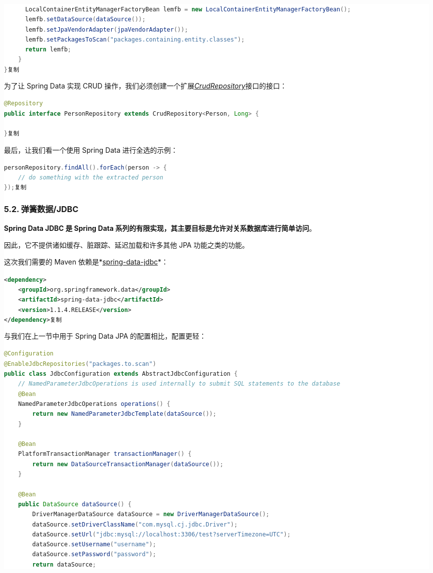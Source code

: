 ```java
      LocalContainerEntityManagerFactoryBean lemfb = new LocalContainerEntityManagerFactoryBean();
      lemfb.setDataSource(dataSource());
      lemfb.setJpaVendorAdapter(jpaVendorAdapter());
      lemfb.setPackagesToScan("packages.containing.entity.classes");
      return lemfb;
    }
}复制
```

为了让 Spring Data 实现 CRUD 操作，我们必须创建一个扩展[*CrudRepository*](https://docs.spring.io/spring-data/commons/docs/current/api/org/springframework/data/repository/CrudRepository.html)接口的接口：

```java
@Repository
public interface PersonRepository extends CrudRepository<Person, Long> {

}复制
```

最后，让我们看一个使用 Spring Data 进行全选的示例：

```java
personRepository.findAll().forEach(person -> {
    // do something with the extracted person
});复制
```

### 5.2. 弹簧数据/JDBC

**Spring Data JDBC 是 Spring Data 系列的有限实现，其主要目标是允许对关系数据库进行简单访问**。

因此，它不提供诸如缓存、脏跟踪、延迟加载和许多其他 JPA 功能之类的功能。

这次我们需要的 Maven 依赖是*[spring-data-jdbc](https://search.maven.org/classic/#artifactdetails|org.springframework.data|spring-data-jdbc|1.1.4.RELEASE|jar)*：

```xml
<dependency>
    <groupId>org.springframework.data</groupId>
    <artifactId>spring-data-jdbc</artifactId>
    <version>1.1.4.RELEASE</version>
</dependency>复制
```

与我们在上一节中用于 Spring Data JPA 的配置相比，配置更轻：

```java
@Configuration
@EnableJdbcRepositories("packages.to.scan")
public class JdbcConfiguration extends AbstractJdbcConfiguration {
    // NamedParameterJdbcOperations is used internally to submit SQL statements to the database
    @Bean
    NamedParameterJdbcOperations operations() {
        return new NamedParameterJdbcTemplate(dataSource());
    }

    @Bean
    PlatformTransactionManager transactionManager() {
        return new DataSourceTransactionManager(dataSource());
    }

    @Bean
    public DataSource dataSource() {
        DriverManagerDataSource dataSource = new DriverManagerDataSource();
        dataSource.setDriverClassName("com.mysql.cj.jdbc.Driver");
        dataSource.setUrl("jdbc:mysql://localhost:3306/test?serverTimezone=UTC");
        dataSource.setUsername("username");
        dataSource.setPassword("password");
        return dataSource;
```